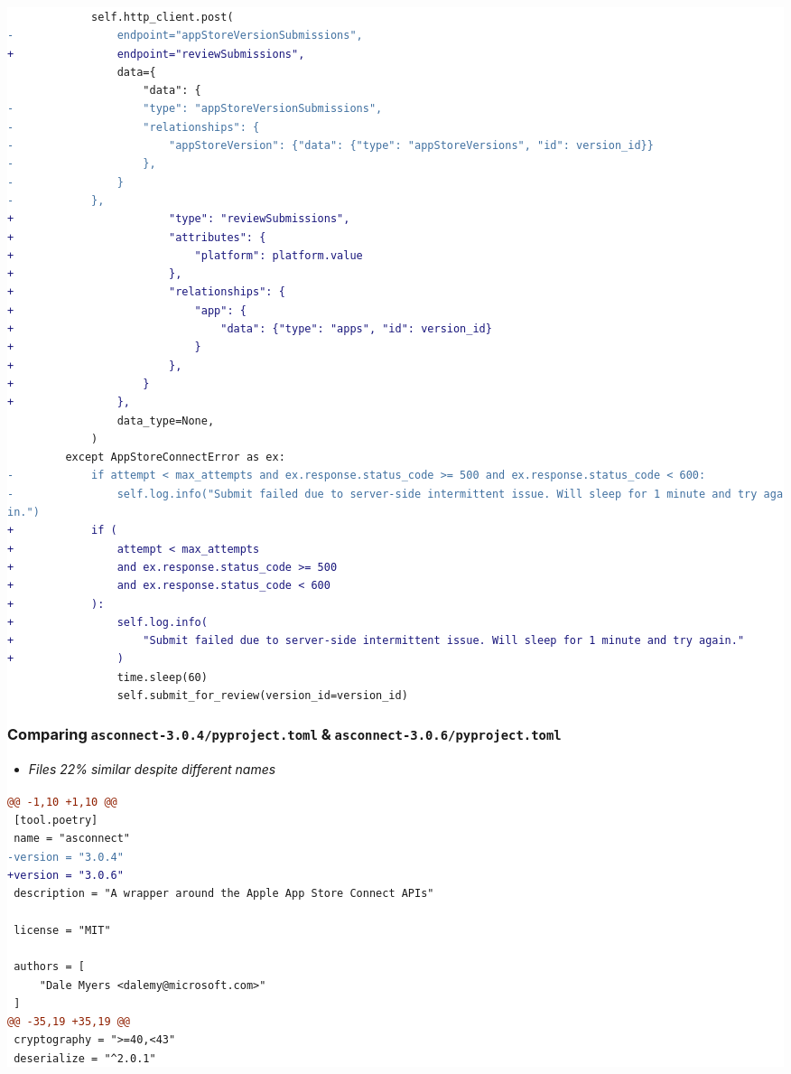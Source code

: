 ```diff
             self.http_client.post(
-                endpoint="appStoreVersionSubmissions",
+                endpoint="reviewSubmissions",
                 data={
                     "data": {
-                    "type": "appStoreVersionSubmissions",
-                    "relationships": {
-                        "appStoreVersion": {"data": {"type": "appStoreVersions", "id": version_id}}
-                    },
-                }
-            },
+                        "type": "reviewSubmissions",
+                        "attributes": {
+                            "platform": platform.value
+                        },
+                        "relationships": {
+                            "app": {
+                                "data": {"type": "apps", "id": version_id}
+                            }
+                        },
+                    }
+                },
                 data_type=None,
             )
         except AppStoreConnectError as ex:
-            if attempt < max_attempts and ex.response.status_code >= 500 and ex.response.status_code < 600:
-                self.log.info("Submit failed due to server-side intermittent issue. Will sleep for 1 minute and try again.")
+            if (
+                attempt < max_attempts
+                and ex.response.status_code >= 500
+                and ex.response.status_code < 600
+            ):
+                self.log.info(
+                    "Submit failed due to server-side intermittent issue. Will sleep for 1 minute and try again."
+                )
                 time.sleep(60)
                 self.submit_for_review(version_id=version_id)
```

### Comparing `asconnect-3.0.4/pyproject.toml` & `asconnect-3.0.6/pyproject.toml`

 * *Files 22% similar despite different names*

```diff
@@ -1,10 +1,10 @@
 [tool.poetry]
 name = "asconnect"
-version = "3.0.4"
+version = "3.0.6"
 description = "A wrapper around the Apple App Store Connect APIs"
 
 license = "MIT"
 
 authors = [
     "Dale Myers <dalemy@microsoft.com>"
 ]
@@ -35,19 +35,19 @@
 cryptography = ">=40,<43"
 deserialize = "^2.0.1"
```